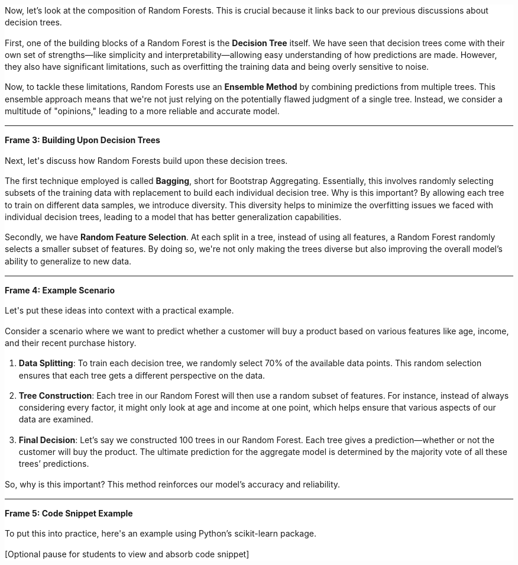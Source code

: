 Now, let’s look at the composition of Random Forests. This is crucial because it links back to our previous discussions about decision trees. 

First, one of the building blocks of a Random Forest is the **Decision Tree** itself. We have seen that decision trees come with their own set of strengths—like simplicity and interpretability—allowing easy understanding of how predictions are made. However, they also have significant limitations, such as overfitting the training data and being overly sensitive to noise. 

Now, to tackle these limitations, Random Forests use an **Ensemble Method** by combining predictions from multiple trees. This ensemble approach means that we're not just relying on the potentially flawed judgment of a single tree. Instead, we consider a multitude of "opinions," leading to a more reliable and accurate model.

---

**Frame 3: Building Upon Decision Trees**

Next, let's discuss how Random Forests build upon these decision trees. 

The first technique employed is called **Bagging**, short for Bootstrap Aggregating. Essentially, this involves randomly selecting subsets of the training data with replacement to build each individual decision tree. Why is this important? By allowing each tree to train on different data samples, we introduce diversity. This diversity helps to minimize the overfitting issues we faced with individual decision trees, leading to a model that has better generalization capabilities.

Secondly, we have **Random Feature Selection**. At each split in a tree, instead of using all features, a Random Forest randomly selects a smaller subset of features. By doing so, we're not only making the trees diverse but also improving the overall model’s ability to generalize to new data.

---

**Frame 4: Example Scenario**

Let's put these ideas into context with a practical example.

Consider a scenario where we want to predict whether a customer will buy a product based on various features like age, income, and their recent purchase history. 

1. **Data Splitting**: To train each decision tree, we randomly select 70% of the available data points. This random selection ensures that each tree gets a different perspective on the data.
  
2. **Tree Construction**: Each tree in our Random Forest will then use a random subset of features. For instance, instead of always considering every factor, it might only look at age and income at one point, which helps ensure that various aspects of our data are examined.
  
3. **Final Decision**: Let’s say we constructed 100 trees in our Random Forest. Each tree gives a prediction—whether or not the customer will buy the product. The ultimate prediction for the aggregate model is determined by the majority vote of all these trees’ predictions.

So, why is this important? This method reinforces our model’s accuracy and reliability.

---

**Frame 5: Code Snippet Example**

To put this into practice, here's an example using Python’s scikit-learn package. 

[Optional pause for students to view and absorb code snippet]
